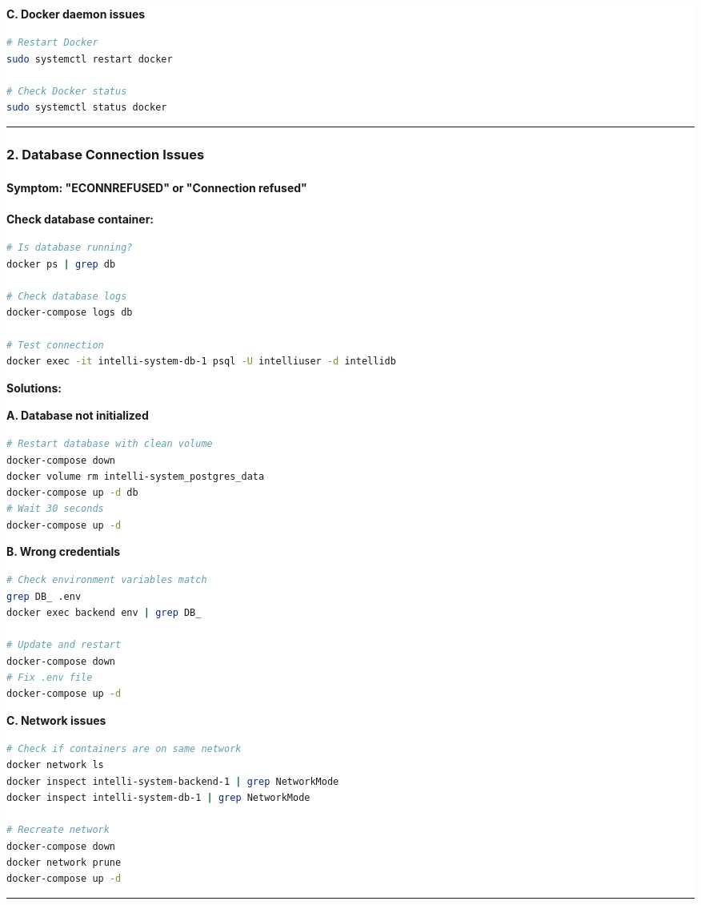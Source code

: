 **C. Docker daemon issues**
```bash
# Restart Docker
sudo systemctl restart docker

# Check Docker status
sudo systemctl status docker
```

---

### 2. Database Connection Issues

#### Symptom: "ECONNREFUSED" or "Connection refused"

**Check database container:**
```bash
# Is database running?
docker ps | grep db

# Check database logs
docker-compose logs db

# Test connection
docker exec -it intelli-system-db-1 psql -U intelliuser -d intellidb
```

**Solutions:**

**A. Database not initialized**
```bash
# Restart database with clean volume
docker-compose down
docker volume rm intelli-system_postgres_data
docker-compose up -d db
# Wait 30 seconds
docker-compose up -d
```

**B. Wrong credentials**
```bash
# Check environment variables match
grep DB_ .env
docker exec backend env | grep DB_

# Update and restart
docker-compose down
# Fix .env file
docker-compose up -d
```

**C. Network issues**
```bash
# Check if containers are on same network
docker network ls
docker inspect intelli-system-backend-1 | grep NetworkMode
docker inspect intelli-system-db-1 | grep NetworkMode

# Recreate network
docker-compose down
docker network prune
docker-compose up -d
```

---